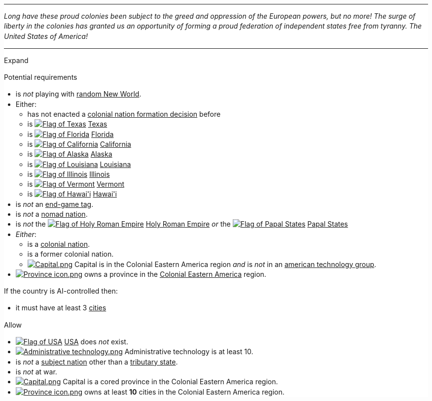 * * *

_Long have these proud colonies been subject to the greed and oppression of the European powers, but no more! The surge of liberty in the colonies has granted us an opportunity of forming a proud federation of independent states free from tyranny. The United States of America!_

* * *

Expand 

Potential requirements

*   is _not_ playing with [random New World](/Random_New_World "Random New World").
*   Either:
    *   has not enacted a [colonial nation formation decision](/Formable_countries#Former_colonial_nations "Formable countries") before
    *   is [![Flag of Texas](/images/thumb/3/35/Texas.png/20px-Texas.png)](/Texas "Texas") [Texas](/Texas "Texas")
    *   is [![Flag of Florida](/images/thumb/4/43/Florida.png/20px-Florida.png)](/Florida "Florida") [Florida](/Florida "Florida")
    *   is [![Flag of California](/images/thumb/7/7d/California.png/20px-California.png)](/California "California") [California](/California "California")
    *   is [![Flag of Alaska](/images/thumb/9/9e/Alaska.png/20px-Alaska.png)](/Alaska "Alaska") [Alaska](/Alaska "Alaska")
    *   is [![Flag of Louisiana](/images/thumb/7/7b/Louisiana.png/20px-Louisiana.png)](/Louisiana "Louisiana") [Louisiana](/Louisiana "Louisiana")
    *   is [![Flag of Illinois](/images/thumb/2/2c/Illinois.png/20px-Illinois.png)](/Illinois "Illinois") [Illinois](/Illinois "Illinois")
    *   is [![Flag of Vermont](/images/thumb/6/6c/Vermont.png/20px-Vermont.png)](/Vermont "Vermont") [Vermont](/Vermont "Vermont")
    *   is [![Flag of Hawai'i](/images/thumb/a/a5/Hawai%27i.png/20px-Hawai%27i.png)](/Hawai%27i "Hawai'i") [Hawai'i](/Hawai%27i "Hawai'i")
*   is _not_ an [end-game tag](/End-game_tag "End-game tag").
*   is _not_ a [nomad nation](/Nomad_nation "Nomad nation").
*   is _not_ the [![Flag of Holy Roman Empire](/images/thumb/e/ee/Holy_Roman_Empire.png/20px-Holy_Roman_Empire.png)](/Holy_Roman_Empire "Holy Roman Empire") [Holy Roman Empire](/Holy_Roman_Empire "Holy Roman Empire") _or_ the [![Flag of Papal States](/images/thumb/7/71/The_Papal_State.png/20px-The_Papal_State.png)](/Papal_States "Papal States") [Papal States](/Papal_States "Papal States")
*   _Either_:
    *   is a [colonial nation](/Colonial_nation "Colonial nation").
    *   is a former colonial nation.
    *   [![Capital.png](/images/thumb/6/6e/Capital.png/24px-Capital.png)](/Capital "Capital") Capital is in the Colonial Eastern America region _and_ is _not_ in an [american technology group](/Technology#Groups "Technology").
*   [![Province icon.png](/images/thumb/1/13/Province_icon.png/24px-Province_icon.png)](/Province "Province") owns a province in the [Colonial Eastern America](/Colonial_region "Colonial region") region.

If the country is AI-controlled then:

*   it must have at least 3 [cities](/Cities "Cities")

Allow

*    [![Flag of USA](/images/thumb/3/32/United_States.png/20px-United_States.png)](/USA "USA") [USA](/USA "USA") does _not_ exist.
*   [![Administrative technology.png](/images/thumb/8/8e/Administrative_technology.png/24px-Administrative_technology.png)](/Administrative_technology "Administrative technology") Administrative technology is at least 10.
*   is _not_ a [subject nation](/Subject_nation "Subject nation") other than a [tributary state](/Tributary_state "Tributary state").
*   is _not_ at war.
*   [![Capital.png](/images/thumb/6/6e/Capital.png/24px-Capital.png)](/Capital "Capital") Capital is a cored province in the Colonial Eastern America region.
*   [![Province icon.png](/images/thumb/1/13/Province_icon.png/24px-Province_icon.png)](/Province "Province") owns at least **10** cities in the Colonial Eastern America region.
